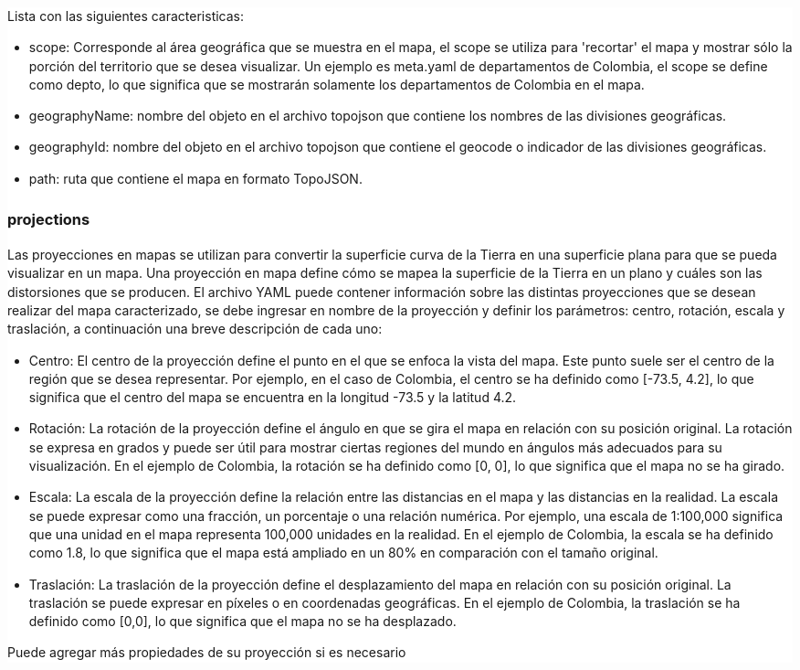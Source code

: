 Lista con las siguientes caracteristicas:

-   scope: Corresponde al área geográfica que se muestra en el mapa, el scope se utiliza para 'recortar' el mapa y mostrar sólo la porción del territorio que se desea visualizar. Un ejemplo es meta.yaml de departamentos de Colombia, el scope se define como depto, lo que significa que se mostrarán solamente los departamentos de Colombia en el mapa.

-   geographyName: nombre del objeto en el archivo topojson que contiene los nombres de las divisiones geográficas.

-   geographyId: nombre del objeto en el archivo topojson que contiene el geocode o indicador de las divisiones geográficas.

-   path: ruta que contiene el mapa en formato TopoJSON.

### projections

Las proyecciones en mapas se utilizan para convertir la superficie curva de la Tierra en una superficie plana para que se pueda visualizar en un mapa. Una proyección en mapa define cómo se mapea la superficie de la Tierra en un plano y cuáles son las distorsiones que se producen. El archivo YAML puede contener información sobre las distintas proyecciones que se desean realizar del mapa caracterizado, se debe ingresar en nombre de la proyección y definir los parámetros: centro, rotación, escala y traslación, a continuación una breve descripción de cada uno:

-   Centro: El centro de la proyección define el punto en el que se enfoca la vista del mapa. Este punto suele ser el centro de la región que se desea representar. Por ejemplo, en el caso de Colombia, el centro se ha definido como [-73.5, 4.2], lo que significa que el centro del mapa se encuentra en la longitud -73.5 y la latitud 4.2.

-   Rotación: La rotación de la proyección define el ángulo en que se gira el mapa en relación con su posición original. La rotación se expresa en grados y puede ser útil para mostrar ciertas regiones del mundo en ángulos más adecuados para su visualización. En el ejemplo de Colombia, la rotación se ha definido como [0, 0], lo que significa que el mapa no se ha girado.

-   Escala: La escala de la proyección define la relación entre las distancias en el mapa y las distancias en la realidad. La escala se puede expresar como una fracción, un porcentaje o una relación numérica. Por ejemplo, una escala de 1:100,000 significa que una unidad en el mapa representa 100,000 unidades en la realidad. En el ejemplo de Colombia, la escala se ha definido como 1.8, lo que significa que el mapa está ampliado en un 80% en comparación con el tamaño original.

-   Traslación: La traslación de la proyección define el desplazamiento del mapa en relación con su posición original. La traslación se puede expresar en píxeles o en coordenadas geográficas. En el ejemplo de Colombia, la traslación se ha definido como [0,0], lo que significa que el mapa no se ha desplazado.

Puede agregar más propiedades de su proyección si es necesario
